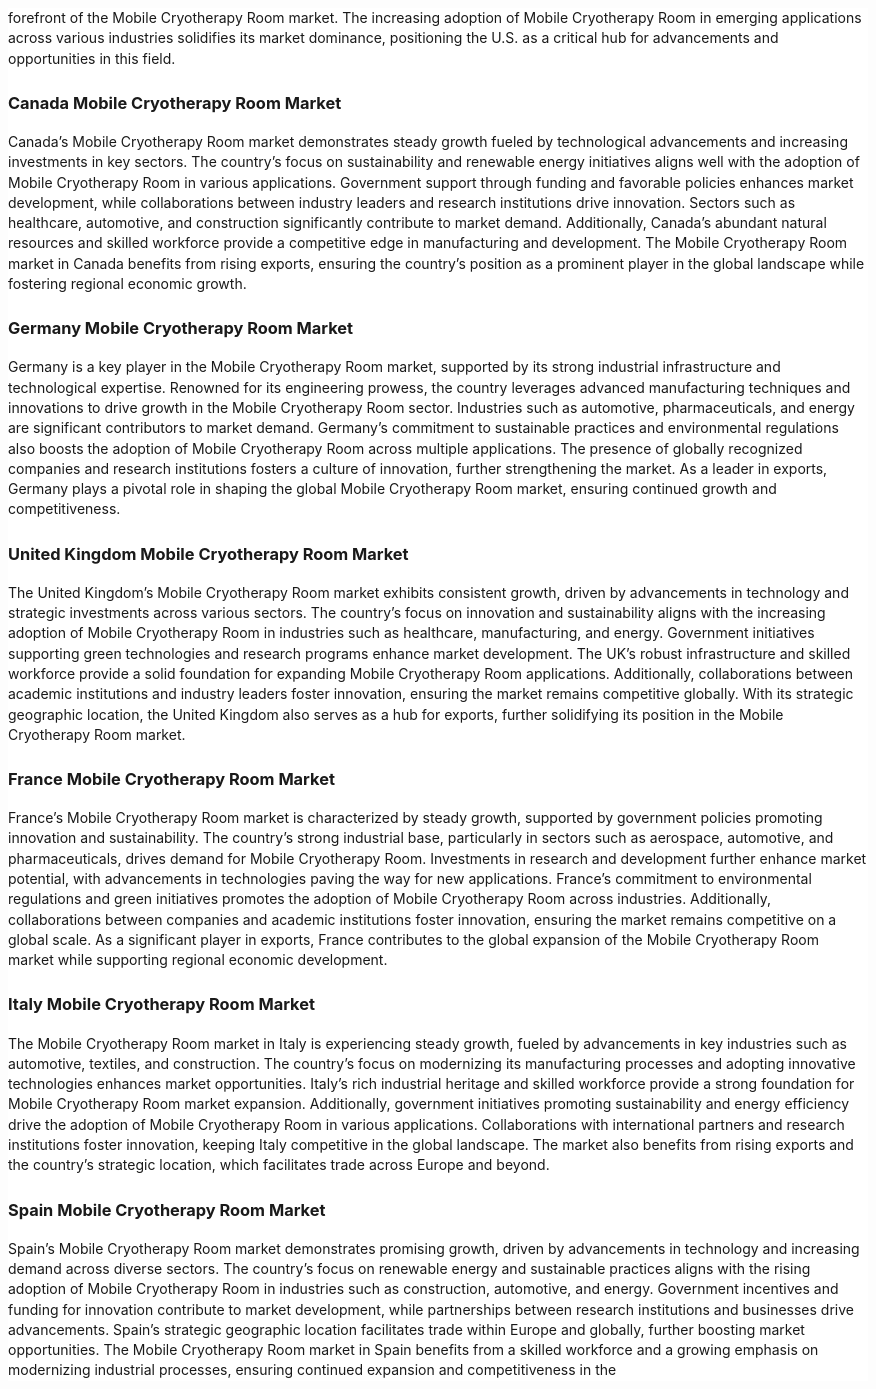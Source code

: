 forefront of the Mobile Cryotherapy Room market. The increasing adoption of Mobile Cryotherapy Room in emerging applications across various industries solidifies its market dominance, positioning the U.S. as a critical hub for advancements and opportunities in this field.</p><h3>Canada Mobile Cryotherapy Room Market</h3><p>Canada&rsquo;s Mobile Cryotherapy Room market demonstrates steady growth fueled by technological advancements and increasing investments in key sectors. The country&rsquo;s focus on sustainability and renewable energy initiatives aligns well with the adoption of Mobile Cryotherapy Room in various applications. Government support through funding and favorable policies enhances market development, while collaborations between industry leaders and research institutions drive innovation. Sectors such as healthcare, automotive, and construction significantly contribute to market demand. Additionally, Canada&rsquo;s abundant natural resources and skilled workforce provide a competitive edge in manufacturing and development. The Mobile Cryotherapy Room market in Canada benefits from rising exports, ensuring the country&rsquo;s position as a prominent player in the global landscape while fostering regional economic growth.</p><h3>Germany Mobile Cryotherapy Room Market</h3><p>Germany is a key player in the Mobile Cryotherapy Room market, supported by its strong industrial infrastructure and technological expertise. Renowned for its engineering prowess, the country leverages advanced manufacturing techniques and innovations to drive growth in the Mobile Cryotherapy Room sector. Industries such as automotive, pharmaceuticals, and energy are significant contributors to market demand. Germany&rsquo;s commitment to sustainable practices and environmental regulations also boosts the adoption of Mobile Cryotherapy Room across multiple applications. The presence of globally recognized companies and research institutions fosters a culture of innovation, further strengthening the market. As a leader in exports, Germany plays a pivotal role in shaping the global Mobile Cryotherapy Room market, ensuring continued growth and competitiveness.</p><h3>United Kingdom Mobile Cryotherapy Room Market</h3><p>The United Kingdom&rsquo;s Mobile Cryotherapy Room market exhibits consistent growth, driven by advancements in technology and strategic investments across various sectors. The country&rsquo;s focus on innovation and sustainability aligns with the increasing adoption of Mobile Cryotherapy Room in industries such as healthcare, manufacturing, and energy. Government initiatives supporting green technologies and research programs enhance market development. The UK&rsquo;s robust infrastructure and skilled workforce provide a solid foundation for expanding Mobile Cryotherapy Room applications. Additionally, collaborations between academic institutions and industry leaders foster innovation, ensuring the market remains competitive globally. With its strategic geographic location, the United Kingdom also serves as a hub for exports, further solidifying its position in the Mobile Cryotherapy Room market.</p><h3>France Mobile Cryotherapy Room Market</h3><p>France&rsquo;s Mobile Cryotherapy Room market is characterized by steady growth, supported by government policies promoting innovation and sustainability. The country&rsquo;s strong industrial base, particularly in sectors such as aerospace, automotive, and pharmaceuticals, drives demand for Mobile Cryotherapy Room. Investments in research and development further enhance market potential, with advancements in technologies paving the way for new applications. France&rsquo;s commitment to environmental regulations and green initiatives promotes the adoption of Mobile Cryotherapy Room across industries. Additionally, collaborations between companies and academic institutions foster innovation, ensuring the market remains competitive on a global scale. As a significant player in exports, France contributes to the global expansion of the Mobile Cryotherapy Room market while supporting regional economic development.</p><h3>Italy Mobile Cryotherapy Room Market</h3><p>The Mobile Cryotherapy Room market in Italy is experiencing steady growth, fueled by advancements in key industries such as automotive, textiles, and construction. The country&rsquo;s focus on modernizing its manufacturing processes and adopting innovative technologies enhances market opportunities. Italy&rsquo;s rich industrial heritage and skilled workforce provide a strong foundation for Mobile Cryotherapy Room market expansion. Additionally, government initiatives promoting sustainability and energy efficiency drive the adoption of Mobile Cryotherapy Room in various applications. Collaborations with international partners and research institutions foster innovation, keeping Italy competitive in the global landscape. The market also benefits from rising exports and the country&rsquo;s strategic location, which facilitates trade across Europe and beyond.</p><h3>Spain Mobile Cryotherapy Room Market</h3><p>Spain&rsquo;s Mobile Cryotherapy Room market demonstrates promising growth, driven by advancements in technology and increasing demand across diverse sectors. The country&rsquo;s focus on renewable energy and sustainable practices aligns with the rising adoption of Mobile Cryotherapy Room in industries such as construction, automotive, and energy. Government incentives and funding for innovation contribute to market development, while partnerships between research institutions and businesses drive advancements. Spain&rsquo;s strategic geographic location facilitates trade within Europe and globally, further boosting market opportunities. The Mobile Cryotherapy Room market in Spain benefits from a skilled workforce and a growing emphasis on modernizing industrial processes, ensuring continued expansion and competitiveness in the
